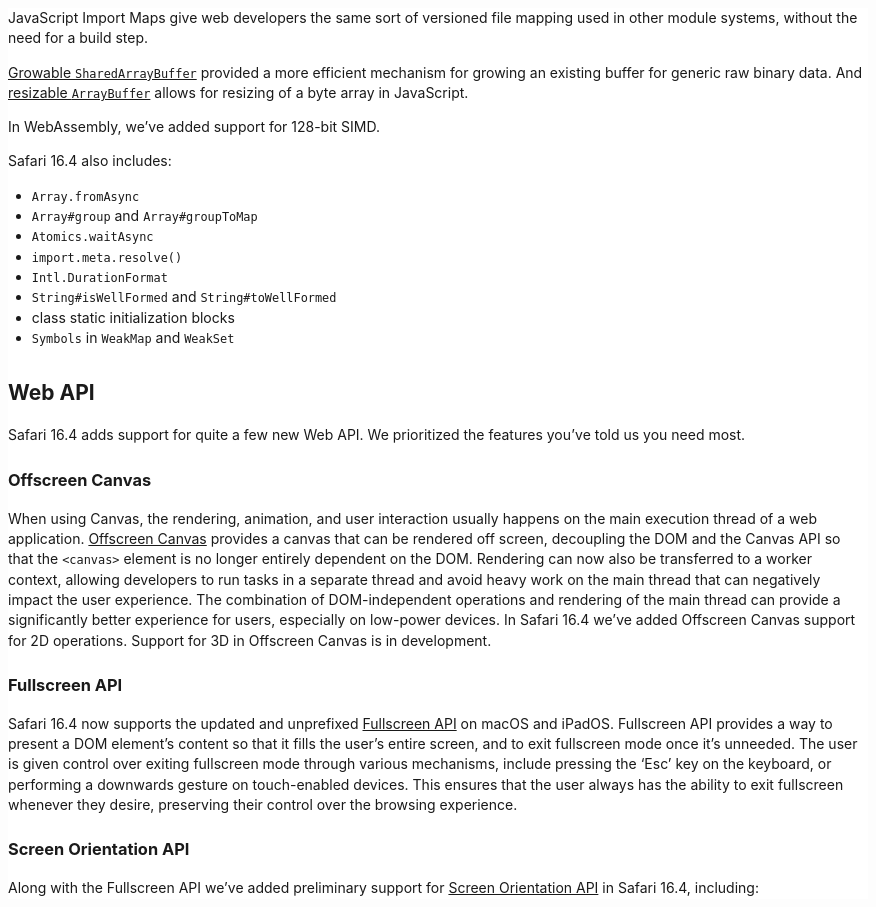 JavaScript Import Maps give web developers the same sort of versioned file mapping used in other module systems, without the need for a build step.

[Growable `SharedArrayBuffer`](https://developer.mozilla.org/docs/Web/JavaScript/Reference/Global_Objects/SharedArrayBuffer#growing_sharedarraybuffers) provided a more efficient mechanism for growing an existing buffer for generic raw binary data. And [resizable `ArrayBuffer`](https://developer.mozilla.org/docs/Web/JavaScript/Reference/Global_Objects/ArrayBuffer) allows for resizing of a byte array in JavaScript.

In WebAssembly, we’ve added support for 128-bit SIMD.

Safari 16.4 also includes:

* `Array.fromAsync`
* `Array#group` and `Array#groupToMap`
* `Atomics.waitAsync`
* `import.meta.resolve()`
* `Intl.DurationFormat`
* `String#isWellFormed` and `String#toWellFormed`
* class static initialization blocks
* `Symbols` in `WeakMap` and `WeakSet`

## Web API

Safari 16.4 adds support for quite a few new Web API. We prioritized the features you’ve told us you need most.

### Offscreen Canvas

When using Canvas, the rendering, animation, and user interaction usually happens on the main execution thread of a web application. [Offscreen Canvas](https://developer.mozilla.org/docs/Web/API/OffscreenCanvas) provides a canvas that can be rendered off screen, decoupling the DOM and the Canvas API so that the `<canvas>` element is no longer entirely dependent on the DOM. Rendering can now also be transferred to a worker context, allowing developers to run tasks in a separate thread and avoid heavy work on the main thread that can negatively impact the user experience. The combination of DOM-independent operations and rendering of the main thread can provide a significantly better experience for users, especially on low-power devices. In Safari 16.4 we’ve added Offscreen Canvas support for 2D operations. Support for 3D in Offscreen Canvas is in development.

### Fullscreen API

Safari 16.4 now supports the updated and unprefixed [Fullscreen API](https://developer.mozilla.org/docs/Web/API/Fullscreen_API) on macOS and iPadOS. Fullscreen API provides a way to present a DOM element’s content so that it fills the user’s entire screen, and to exit fullscreen mode once it’s unneeded. The user is given control over exiting fullscreen mode through various mechanisms, include pressing the ‘Esc’ key on the keyboard, or performing a downwards gesture on touch-enabled devices. This ensures that the user always has the ability to exit fullscreen whenever they desire, preserving their control over the browsing experience.

### Screen Orientation API

Along with the Fullscreen API we’ve added preliminary support for [Screen Orientation API](https://developer.mozilla.org/docs/Web/API/ScreenOrientation) in Safari 16.4, including:
